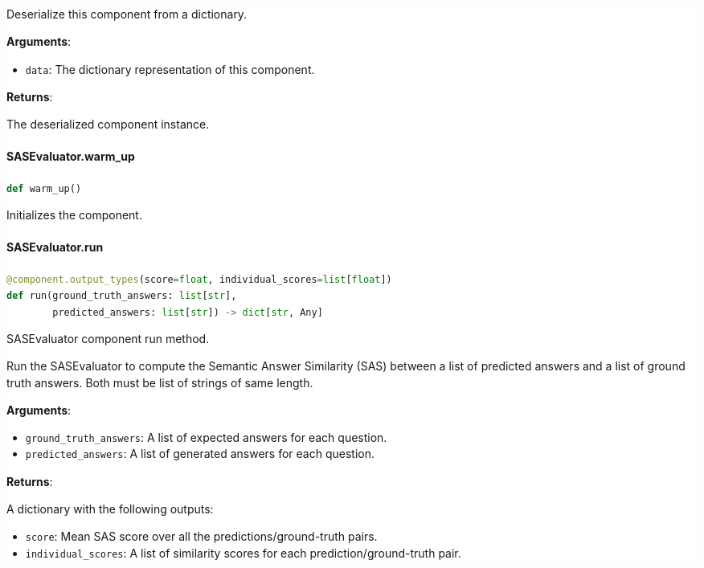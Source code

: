 Deserialize this component from a dictionary.

**Arguments**:

- `data`: The dictionary representation of this component.

**Returns**:

The deserialized component instance.

<a id="sas_evaluator.SASEvaluator.warm_up"></a>

#### SASEvaluator.warm\_up

```python
def warm_up()
```

Initializes the component.

<a id="sas_evaluator.SASEvaluator.run"></a>

#### SASEvaluator.run

```python
@component.output_types(score=float, individual_scores=list[float])
def run(ground_truth_answers: list[str],
        predicted_answers: list[str]) -> dict[str, Any]
```

SASEvaluator component run method.

Run the SASEvaluator to compute the Semantic Answer Similarity (SAS) between a list of predicted answers
and a list of ground truth answers. Both must be list of strings of same length.

**Arguments**:

- `ground_truth_answers`: A list of expected answers for each question.
- `predicted_answers`: A list of generated answers for each question.

**Returns**:

A dictionary with the following outputs:
- `score`: Mean SAS score over all the predictions/ground-truth pairs.
- `individual_scores`: A list of similarity scores for each prediction/ground-truth pair.
